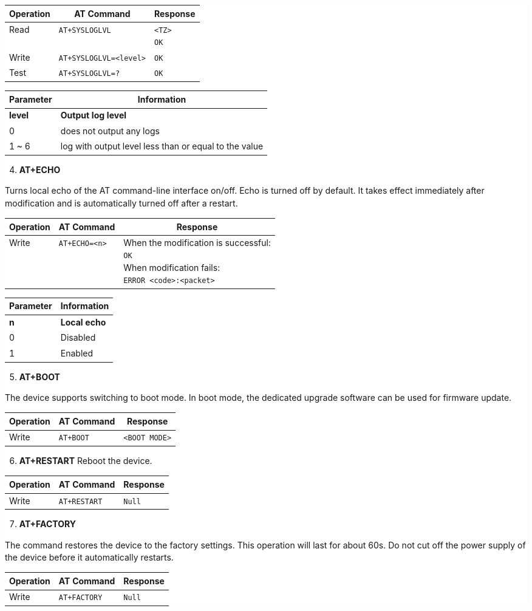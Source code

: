 | Operation | AT Command             | Response       |
| --------- | ---------------------- | -------------- |
| Read      | `AT+SYSLOGLVL`         | `<TZ>`<br>`OK` |
| Write     | `AT+SYSLOGLVL=<level>` | `OK`           |
| Test      | `AT+SYSLOGLVL=?`       | `OK`           |


| Parameter | Information                                           |
| --------- | ----------------------------------------------------- |
| **level** | **Output log level**                                  |
| 0         | does not output any logs                              |
| 1 ~ 6     | log with output level less than or equal to the value |

4. <b>AT+ECHO</b>

Turns local echo of the AT command-line interface on/off. Echo is turned off by default. It takes effect immediately after modification and is automatically turned off after a restart.

| Operation | AT Command    | Response                                                                                             |
| --------- | ------------- | ---------------------------------------------------------------------------------------------------- |
| Write     | `AT+ECHO=<n>` | When the modification is successful:<br>`OK`<br>When modification fails: <br>`ERROR <code>:<packet>` |

| Parameter | Information    |
| --------- | -------------- |
| **n**     | **Local echo** |
| 0         | Disabled       |
| 1         | Enabled        |

5. <b>AT+BOOT</b>

The device supports switching to boot mode. In boot mode, the dedicated upgrade software can be used for firmware update.

| Operation | AT Command | Response      |
| --------- | ---------- | ------------- |
| Write     | `AT+BOOT`  | `<BOOT MODE>` |

6.	<b>AT+RESTART</b>
Reboot the device.

| Operation | AT Command   | Response |
| --------- | ------------ | -------- |
| Write     | `AT+RESTART` | `Null`   |

7.	<b>AT+FACTORY</b>

The command restores the device to the factory settings. This operation will last for about 60s. Do not cut off the power supply of the device before it automatically restarts.

| Operation | AT Command   | Response |
| --------- | ------------ | -------- |
| Write     | `AT+FACTORY` | `Null`   |

